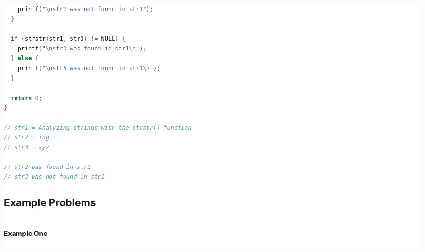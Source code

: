 ```c
    printf("\nstr2 was not found in str1");
  }
  
  if (strstr(str1, str3) != NULL) {
    printf("\nstr3 was found in str1\n");
  } else {
    printf("\nstr3 was not found in str1\n");
  }
  
  return 0;
}

// str1 = Analyzing strings with the strstr() function
// str2 = ing
// str3 = xyz

// str2 was found in str1
// str3 was not found in str1
```

## Example Problems

---

#### Example One

---